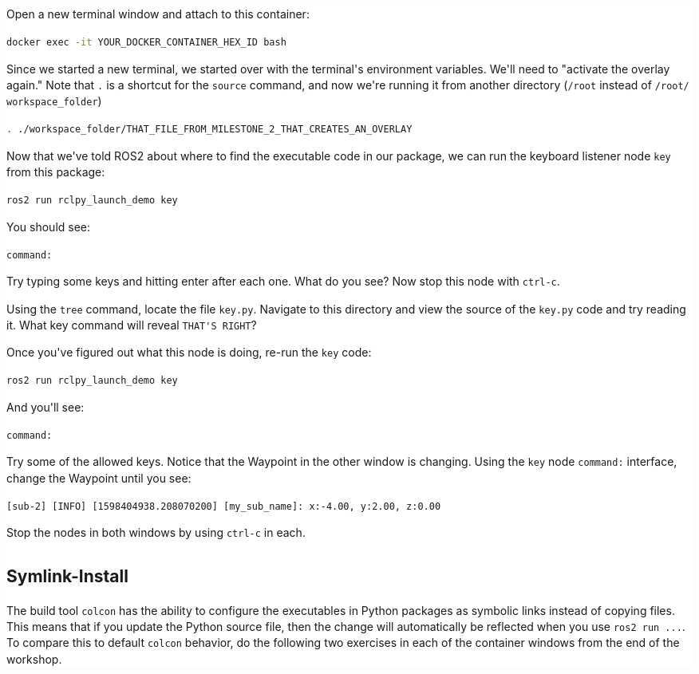 Open a new terminal window and attach to this container:

```bash
docker exec -it YOUR_DOCKER_CONTAINER_HEX_ID bash
```

Since we started a new terminal, we started over with the terminal's environment variables.  We'll need to "activate the overlay again."  Note that `.` is a shortcut for the `source` command, and now we're running it from another directory (`/root` instead of `/root/workspace_folder`)

```bash
. ./workspace_folder/THAT_FILE_FROM_MILESTONE_2_THAT_CREATES_AN_OVERLAY
```

Now that we've told ROS2 about where to find the executable code in our package, we can run the keyboard listener node `key` from this package:

```bash
ros2 run rclpy_launch_demo key
```

You should see:

```
command:
```

Try typing some keys and hitting enter after each one.  What do you see?  Now stop this node with `ctrl-c`.

Using the `tree` command, locate the file `key.py`. Navigate to this directory and view the source of the `key.py` code and try reading it.  What key command will reveal `THAT'S RIGHT`?

Once you've figured out what this node is doing, re-run the `key` code:

```bash
ros2 run rclpy_launch_demo key
```

And you'll see:

```
command:
```

Try some of the allowed keys. Notice that the Waypoint in the other window is changing.  Using the `key` node `command:` interface, change the Waypoint until you see:

```
[sub-2] [INFO] [1598404938.208070200] [my_sub_name]: x:-4.00, y:2.00, z:0.00
```

Stop the nodes in both windows by using `ctrl-c` in each.

## Symlink-Install

The build tool `colcon` has the ability to configure the executables in Python packages as symbolic links instead of copying files. This means that if you update the Python source file, then the change will automatically be reflected when you use `ros2 run ...`. To compare this to default `colcon` behavior, do the following two exercises in each of the container windows from the end of the workshop.
